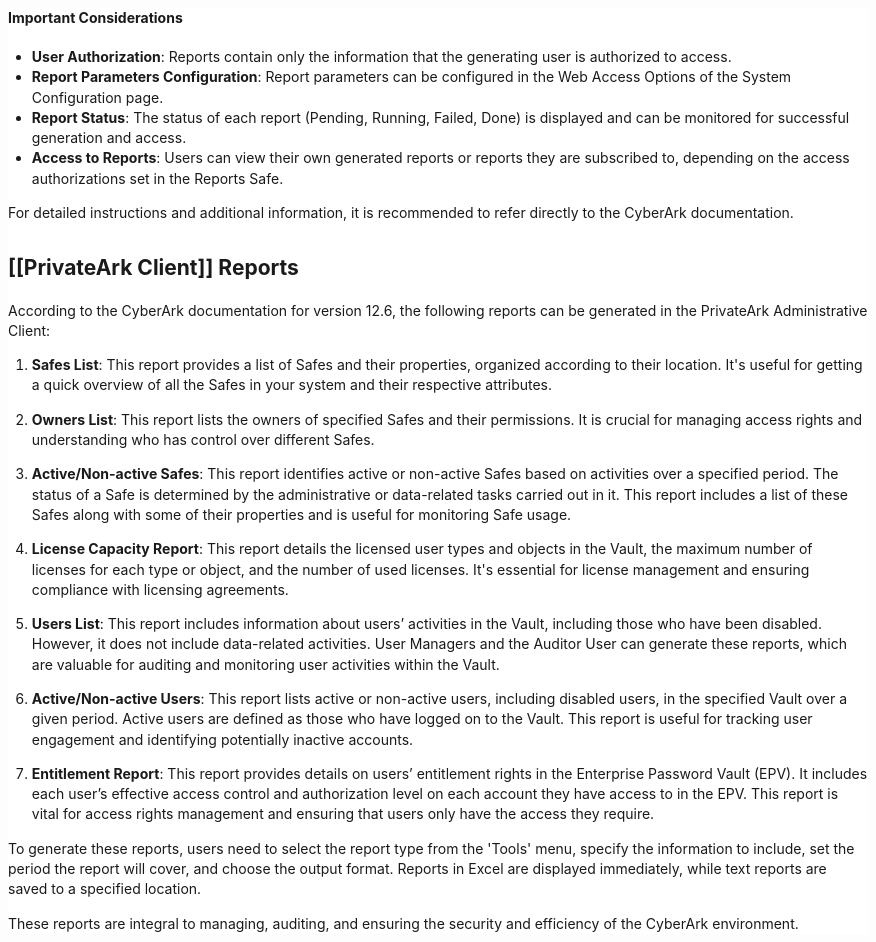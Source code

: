 #### Important Considerations

- **User Authorization**: Reports contain only the information that the generating user is authorized to access.
- **Report Parameters Configuration**: Report parameters can be configured in the Web Access Options of the System Configuration page.
- **Report Status**: The status of each report (Pending, Running, Failed, Done) is displayed and can be monitored for successful generation and access.
- **Access to Reports**: Users can view their own generated reports or reports they are subscribed to, depending on the access authorizations set in the Reports Safe.

For detailed instructions and additional information, it is recommended to refer directly to the CyberArk documentation.

## [[PrivateArk Client]] Reports

According to the CyberArk documentation for version 12.6, the following reports can be generated in the PrivateArk Administrative Client:

1. **Safes List**: This report provides a list of Safes and their properties, organized according to their location. It's useful for getting a quick overview of all the Safes in your system and their respective attributes.

2. **Owners List**: This report lists the owners of specified Safes and their permissions. It is crucial for managing access rights and understanding who has control over different Safes.

3. **Active/Non-active Safes**: This report identifies active or non-active Safes based on activities over a specified period. The status of a Safe is determined by the administrative or data-related tasks carried out in it. This report includes a list of these Safes along with some of their properties and is useful for monitoring Safe usage.

4. **License Capacity Report**: This report details the licensed user types and objects in the Vault, the maximum number of licenses for each type or object, and the number of used licenses. It's essential for license management and ensuring compliance with licensing agreements.

5. **Users List**: This report includes information about users’ activities in the Vault, including those who have been disabled. However, it does not include data-related activities. User Managers and the Auditor User can generate these reports, which are valuable for auditing and monitoring user activities within the Vault.

6. **Active/Non-active Users**: This report lists active or non-active users, including disabled users, in the specified Vault over a given period. Active users are defined as those who have logged on to the Vault. This report is useful for tracking user engagement and identifying potentially inactive accounts.

7. **Entitlement Report**: This report provides details on users’ entitlement rights in the Enterprise Password Vault (EPV). It includes each user’s effective access control and authorization level on each account they have access to in the EPV. This report is vital for access rights management and ensuring that users only have the access they require.

To generate these reports, users need to select the report type from the 'Tools' menu, specify the information to include, set the period the report will cover, and choose the output format. Reports in Excel are displayed immediately, while text reports are saved to a specified location. 

These reports are integral to managing, auditing, and ensuring the security and efficiency of the CyberArk environment.
